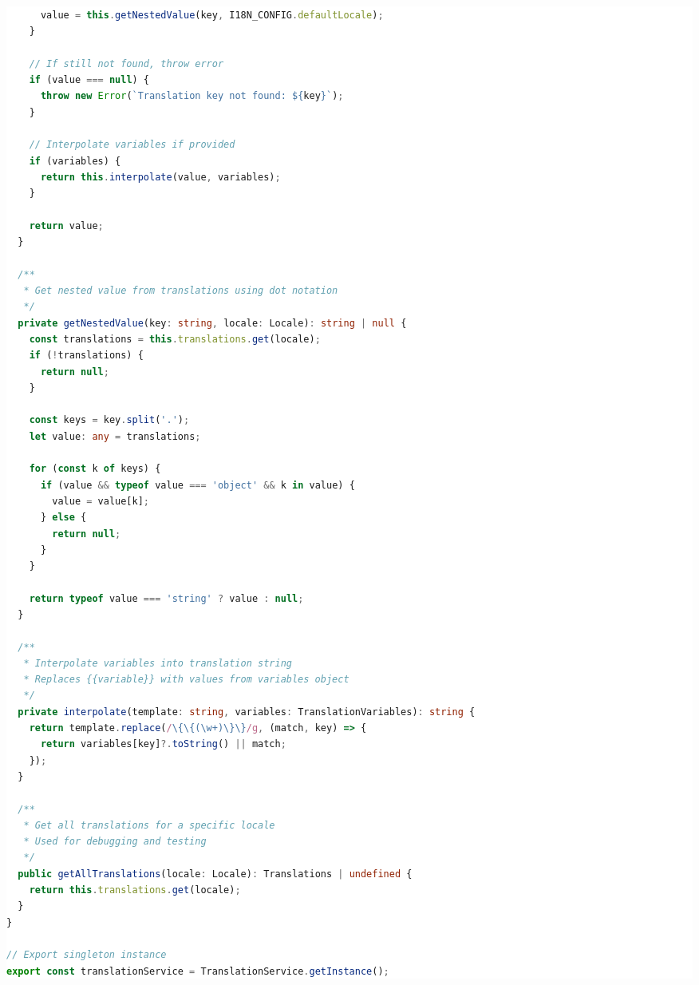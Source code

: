 ```typescript
      value = this.getNestedValue(key, I18N_CONFIG.defaultLocale);
    }
    
    // If still not found, throw error
    if (value === null) {
      throw new Error(`Translation key not found: ${key}`);
    }
    
    // Interpolate variables if provided
    if (variables) {
      return this.interpolate(value, variables);
    }
    
    return value;
  }

  /**
   * Get nested value from translations using dot notation
   */
  private getNestedValue(key: string, locale: Locale): string | null {
    const translations = this.translations.get(locale);
    if (!translations) {
      return null;
    }
    
    const keys = key.split('.');
    let value: any = translations;
    
    for (const k of keys) {
      if (value && typeof value === 'object' && k in value) {
        value = value[k];
      } else {
        return null;
      }
    }
    
    return typeof value === 'string' ? value : null;
  }

  /**
   * Interpolate variables into translation string
   * Replaces {{variable}} with values from variables object
   */
  private interpolate(template: string, variables: TranslationVariables): string {
    return template.replace(/\{\{(\w+)\}\}/g, (match, key) => {
      return variables[key]?.toString() || match;
    });
  }

  /**
   * Get all translations for a specific locale
   * Used for debugging and testing
   */
  public getAllTranslations(locale: Locale): Translations | undefined {
    return this.translations.get(locale);
  }
}

// Export singleton instance
export const translationService = TranslationService.getInstance();
```
